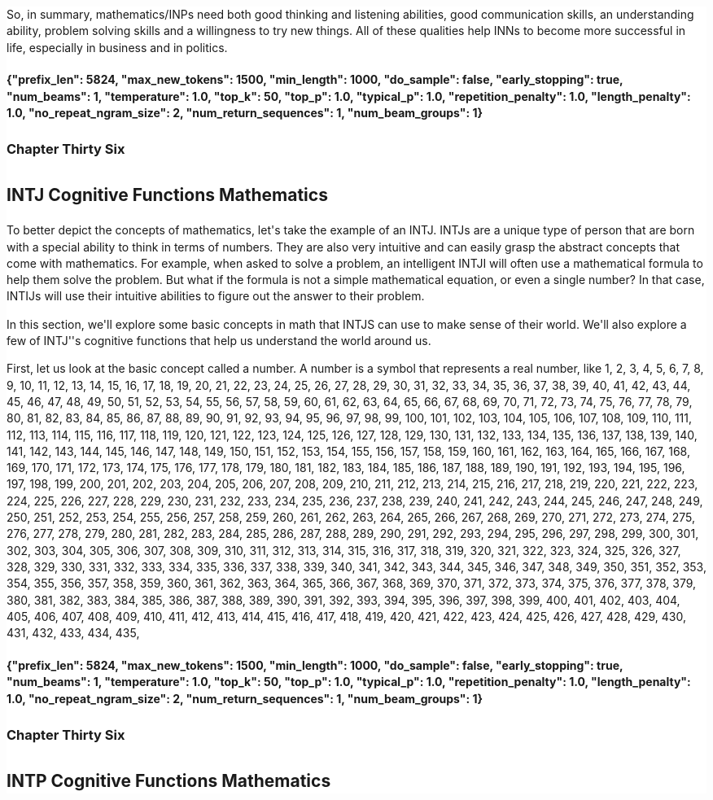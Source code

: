 So, in summary, mathematics/INPs need both good thinking and listening abilities, good communication skills, an understanding ability, problem solving skills and a willingness to try new things. All of these qualities help INNs to become more successful in life, especially in business and in politics.


#### {"prefix_len": 5824, "max_new_tokens": 1500, "min_length": 1000, "do_sample": false, "early_stopping": true, "num_beams": 1, "temperature": 1.0, "top_k": 50, "top_p": 1.0, "typical_p": 1.0, "repetition_penalty": 1.0, "length_penalty": 1.0, "no_repeat_ngram_size": 2, "num_return_sequences": 1, "num_beam_groups": 1}
### Chapter Thirty Six
## INTJ Cognitive Functions Mathematics

To better depict the concepts of mathematics, let's take the example of an INTJ. INTJs are a unique type of person that are born with a special ability to think in terms of numbers. They are also very intuitive and can easily grasp the abstract concepts that come with mathematics. For example, when asked to solve a problem, an intelligent INTJI will often use a mathematical formula to help them solve the problem. But what if the formula is not a simple mathematical equation, or even a single number? In that case, INTIJs will use their intuitive abilities to figure out the answer to their problem.

In this section, we'll explore some basic concepts in math that INTJS can use to make sense of their world. We'll also explore a few of INTJ''s cognitive functions that help us understand the world around us.

First, let us look at the basic concept called a number. A number is a symbol that represents a real number, like 1, 2, 3, 4, 5, 6, 7, 8, 9, 10, 11, 12, 13, 14, 15, 16, 17, 18, 19, 20, 21, 22, 23, 24, 25, 26, 27, 28, 29, 30, 31, 32, 33, 34, 35, 36, 37, 38, 39, 40, 41, 42, 43, 44, 45, 46, 47, 48, 49, 50, 51, 52, 53, 54, 55, 56, 57, 58, 59, 60, 61, 62, 63, 64, 65, 66, 67, 68, 69, 70, 71, 72, 73, 74, 75, 76, 77, 78, 79, 80, 81, 82, 83, 84, 85, 86, 87, 88, 89, 90, 91, 92, 93, 94, 95, 96, 97, 98, 99, 100, 101, 102, 103, 104, 105, 106, 107, 108, 109, 110, 111, 112, 113, 114, 115, 116, 117, 118, 119, 120, 121, 122, 123, 124, 125, 126, 127, 128, 129, 130, 131, 132, 133, 134, 135, 136, 137, 138, 139, 140, 141, 142, 143, 144, 145, 146, 147, 148, 149, 150, 151, 152, 153, 154, 155, 156, 157, 158, 159, 160, 161, 162, 163, 164, 165, 166, 167, 168, 169, 170, 171, 172, 173, 174, 175, 176, 177, 178, 179, 180, 181, 182, 183, 184, 185, 186, 187, 188, 189, 190, 191, 192, 193, 194, 195, 196, 197, 198, 199, 200, 201, 202, 203, 204, 205, 206, 207, 208, 209, 210, 211, 212, 213, 214, 215, 216, 217, 218, 219, 220, 221, 222, 223, 224, 225, 226, 227, 228, 229, 230, 231, 232, 233, 234, 235, 236, 237, 238, 239, 240, 241, 242, 243, 244, 245, 246, 247, 248, 249, 250, 251, 252, 253, 254, 255, 256, 257, 258, 259, 260, 261, 262, 263, 264, 265, 266, 267, 268, 269, 270, 271, 272, 273, 274, 275, 276, 277, 278, 279, 280, 281, 282, 283, 284, 285, 286, 287, 288, 289, 290, 291, 292, 293, 294, 295, 296, 297, 298, 299, 300, 301, 302, 303, 304, 305, 306, 307, 308, 309, 310, 311, 312, 313, 314, 315, 316, 317, 318, 319, 320, 321, 322, 323, 324, 325, 326, 327, 328, 329, 330, 331, 332, 333, 334, 335, 336, 337, 338, 339, 340, 341, 342, 343, 344, 345, 346, 347, 348, 349, 350, 351, 352, 353, 354, 355, 356, 357, 358, 359, 360, 361, 362, 363, 364, 365, 366, 367, 368, 369, 370, 371, 372, 373, 374, 375, 376, 377, 378, 379, 380, 381, 382, 383, 384, 385, 386, 387, 388, 389, 390, 391, 392, 393, 394, 395, 396, 397, 398, 399, 400, 401, 402, 403, 404, 405, 406, 407, 408, 409, 410, 411, 412, 413, 414, 415, 416, 417, 418, 419, 420, 421, 422, 423, 424, 425, 426, 427, 428, 429, 430, 431, 432, 433, 434, 435,


#### {"prefix_len": 5824, "max_new_tokens": 1500, "min_length": 1000, "do_sample": false, "early_stopping": true, "num_beams": 1, "temperature": 1.0, "top_k": 50, "top_p": 1.0, "typical_p": 1.0, "repetition_penalty": 1.0, "length_penalty": 1.0, "no_repeat_ngram_size": 2, "num_return_sequences": 1, "num_beam_groups": 1}
### Chapter Thirty Six
## INTP Cognitive Functions Mathematics
